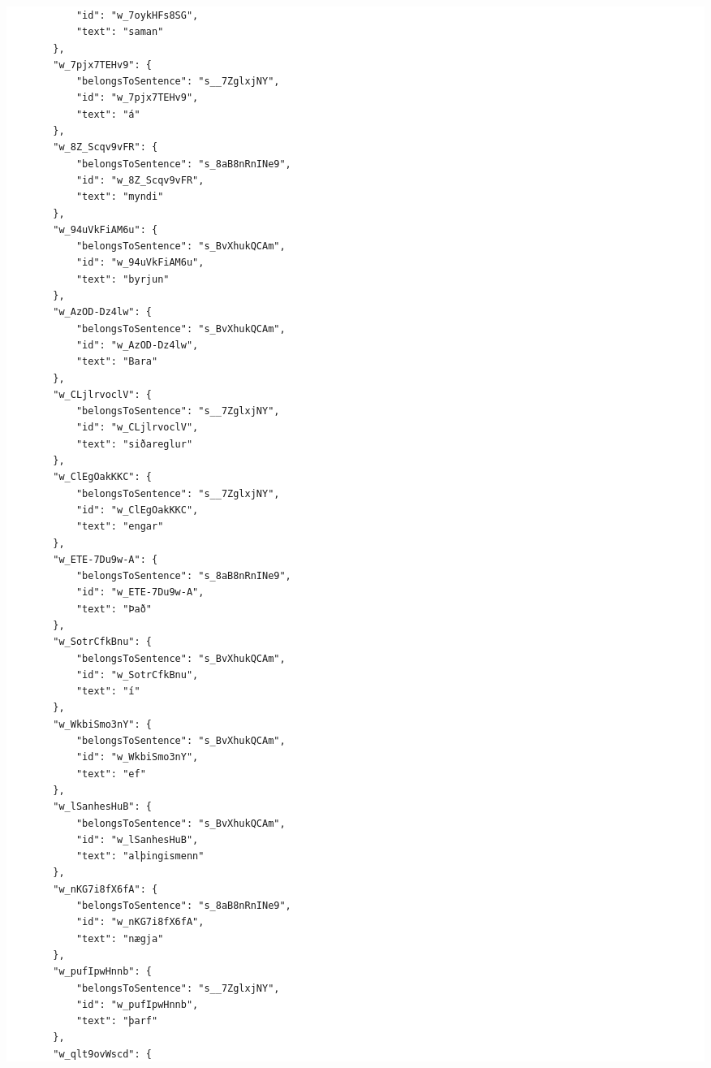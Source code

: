                "id": "w_7oykHFs8SG",
                "text": "saman"
            },
            "w_7pjx7TEHv9": {
                "belongsToSentence": "s__7ZglxjNY",
                "id": "w_7pjx7TEHv9",
                "text": "á"
            },
            "w_8Z_Scqv9vFR": {
                "belongsToSentence": "s_8aB8nRnINe9",
                "id": "w_8Z_Scqv9vFR",
                "text": "myndi"
            },
            "w_94uVkFiAM6u": {
                "belongsToSentence": "s_BvXhukQCAm",
                "id": "w_94uVkFiAM6u",
                "text": "byrjun"
            },
            "w_AzOD-Dz4lw": {
                "belongsToSentence": "s_BvXhukQCAm",
                "id": "w_AzOD-Dz4lw",
                "text": "Bara"
            },
            "w_CLjlrvoclV": {
                "belongsToSentence": "s__7ZglxjNY",
                "id": "w_CLjlrvoclV",
                "text": "siðareglur"
            },
            "w_ClEgOakKKC": {
                "belongsToSentence": "s__7ZglxjNY",
                "id": "w_ClEgOakKKC",
                "text": "engar"
            },
            "w_ETE-7Du9w-A": {
                "belongsToSentence": "s_8aB8nRnINe9",
                "id": "w_ETE-7Du9w-A",
                "text": "Það"
            },
            "w_SotrCfkBnu": {
                "belongsToSentence": "s_BvXhukQCAm",
                "id": "w_SotrCfkBnu",
                "text": "í"
            },
            "w_WkbiSmo3nY": {
                "belongsToSentence": "s_BvXhukQCAm",
                "id": "w_WkbiSmo3nY",
                "text": "ef"
            },
            "w_lSanhesHuB": {
                "belongsToSentence": "s_BvXhukQCAm",
                "id": "w_lSanhesHuB",
                "text": "alþingismenn"
            },
            "w_nKG7i8fX6fA": {
                "belongsToSentence": "s_8aB8nRnINe9",
                "id": "w_nKG7i8fX6fA",
                "text": "nægja"
            },
            "w_pufIpwHnnb": {
                "belongsToSentence": "s__7ZglxjNY",
                "id": "w_pufIpwHnnb",
                "text": "þarf"
            },
            "w_qlt9ovWscd": {